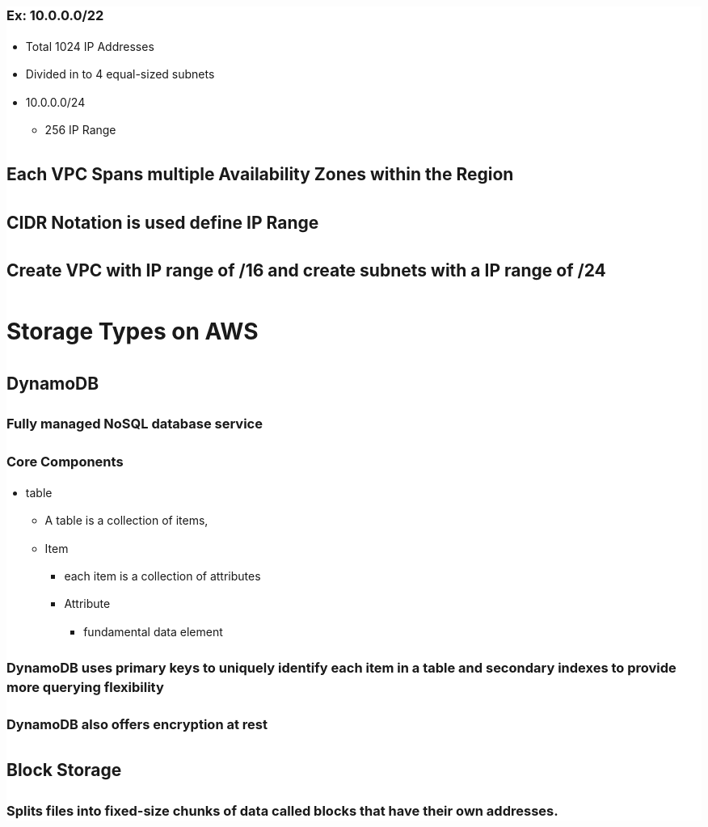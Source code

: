 ### Ex: 10.0.0.0/22

- Total 1024 IP Addresses

- Divided in to 4 equal-sized subnets

- 10.0.0.0/24

	- 256 IP Range

## Each VPC Spans multiple Availability Zones within the Region

## CIDR Notation is used define IP Range

## Create VPC with IP range of /16 and create subnets with a IP range of /24


# Storage Types on AWS


## DynamoDB

### Fully managed NoSQL database service 

### Core Components

- table

	- A table is a collection of items, 

	- Item

		- each item is a collection of attributes

		- Attribute

			- fundamental data element

### DynamoDB uses primary keys to uniquely identify each item in a table and secondary indexes to provide more querying flexibility

### DynamoDB also offers encryption at rest

## Block Storage

###  Splits files into fixed-size chunks of data called blocks that have their own addresses.
